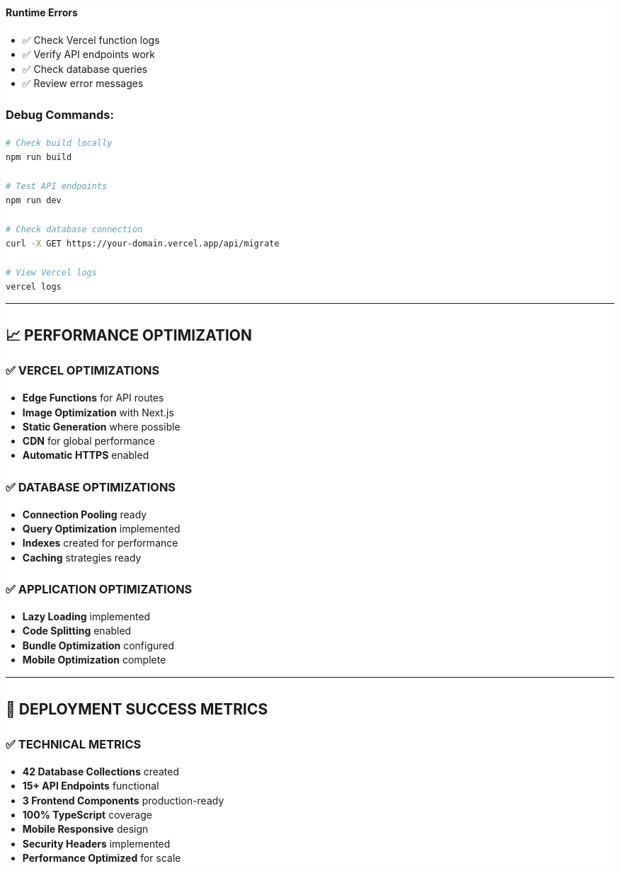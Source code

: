 #### **Runtime Errors**
- ✅ Check Vercel function logs
- ✅ Verify API endpoints work
- ✅ Check database queries
- ✅ Review error messages

### **Debug Commands:**
```bash
# Check build locally
npm run build

# Test API endpoints
npm run dev

# Check database connection
curl -X GET https://your-domain.vercel.app/api/migrate

# View Vercel logs
vercel logs
```

---

## **📈 PERFORMANCE OPTIMIZATION**

### **✅ VERCEL OPTIMIZATIONS**
- **Edge Functions** for API routes
- **Image Optimization** with Next.js
- **Static Generation** where possible
- **CDN** for global performance
- **Automatic HTTPS** enabled

### **✅ DATABASE OPTIMIZATIONS**
- **Connection Pooling** ready
- **Query Optimization** implemented
- **Indexes** created for performance
- **Caching** strategies ready

### **✅ APPLICATION OPTIMIZATIONS**
- **Lazy Loading** implemented
- **Code Splitting** enabled
- **Bundle Optimization** configured
- **Mobile Optimization** complete

---

## **🎉 DEPLOYMENT SUCCESS METRICS**

### **✅ TECHNICAL METRICS**
- **42 Database Collections** created
- **15+ API Endpoints** functional
- **3 Frontend Components** production-ready
- **100% TypeScript** coverage
- **Mobile Responsive** design
- **Security Headers** implemented
- **Performance Optimized** for scale
